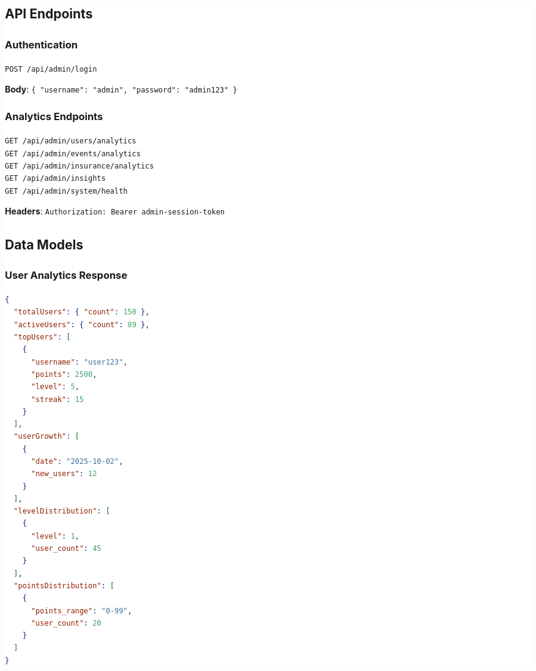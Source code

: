 ## API Endpoints

### Authentication
```
POST /api/admin/login
```
**Body**: `{ "username": "admin", "password": "admin123" }`

### Analytics Endpoints
```
GET /api/admin/users/analytics
GET /api/admin/events/analytics
GET /api/admin/insurance/analytics
GET /api/admin/insights
GET /api/admin/system/health
```

**Headers**: `Authorization: Bearer admin-session-token`

## Data Models

### User Analytics Response
```json
{
  "totalUsers": { "count": 150 },
  "activeUsers": { "count": 89 },
  "topUsers": [
    {
      "username": "user123",
      "points": 2500,
      "level": 5,
      "streak": 15
    }
  ],
  "userGrowth": [
    {
      "date": "2025-10-02",
      "new_users": 12
    }
  ],
  "levelDistribution": [
    {
      "level": 1,
      "user_count": 45
    }
  ],
  "pointsDistribution": [
    {
      "points_range": "0-99",
      "user_count": 20
    }
  ]
}
```
